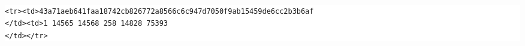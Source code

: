 	<tr><td>43a71aeb641faa18742cb826772a8566c6c947d7050f9ab15459de6cc2b3b6af                                                                                                                                                                                                                                                                                                                                                                                                                                                                                                                                                                                                                                                                                                                                                                                                                                                                                                                                                                                                                                                                                                                                                                                                                                                                                                                                                                                                                                                                                                                                                                                                                                                                                                                                                                                                                                                                                                                                                                                                                                                                                                                                                                                                                                                                                                                                                                                                                                                                                                                                                                                                                                                                                                                                                                                                                                                                                                 </td><td>1 14565 14568 258 14828 75393                                                                                                                                                                                                                                                                                                                                                                                                                                                                                                                                                                                                                                                                                                                                                                                                                                                                                                                                                                                                                                                                                                                                                                                                                                                                                                                                                                                                                                                                                                                                                                                                                                                                                                                                                                                                                                                                                                                                                                                                                                                                                                                                                                                                                                                                                                                                                                                                                                                                                                                                                                                                                                                                                                                                                                                                                                                                                                                                    </td></tr>